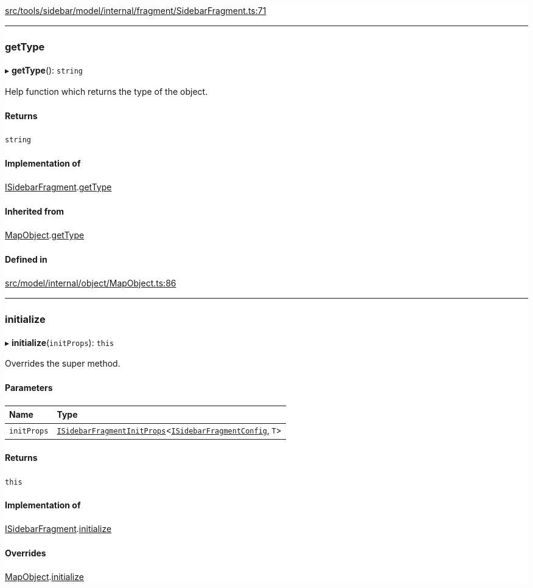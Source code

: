[src/tools/sidebar/model/internal/fragment/SidebarFragment.ts:71](https://github.com/geovisto/geovisto-map/blob/e22d774889dbc28cc1ec62933ecf6bab6690f172/src/tools/sidebar/model/internal/fragment/SidebarFragment.ts#L71)

___

### getType

▸ **getType**(): `string`

Help function which returns the type of the object.

#### Returns

`string`

#### Implementation of

[ISidebarFragment](../interfaces/ISidebarFragment.md).[getType](../interfaces/ISidebarFragment.md#gettype)

#### Inherited from

[MapObject](MapObject.md).[getType](MapObject.md#gettype)

#### Defined in

[src/model/internal/object/MapObject.ts:86](https://github.com/geovisto/geovisto-map/blob/e22d774889dbc28cc1ec62933ecf6bab6690f172/src/model/internal/object/MapObject.ts#L86)

___

### initialize

▸ **initialize**(`initProps`): `this`

Overrides the super method.

#### Parameters

| Name | Type |
| :------ | :------ |
| `initProps` | [`ISidebarFragmentInitProps`](../modules.md#isidebarfragmentinitprops)\<[`ISidebarFragmentConfig`](../modules.md#isidebarfragmentconfig), `T`\> |

#### Returns

`this`

#### Implementation of

[ISidebarFragment](../interfaces/ISidebarFragment.md).[initialize](../interfaces/ISidebarFragment.md#initialize)

#### Overrides

[MapObject](MapObject.md).[initialize](MapObject.md#initialize)
